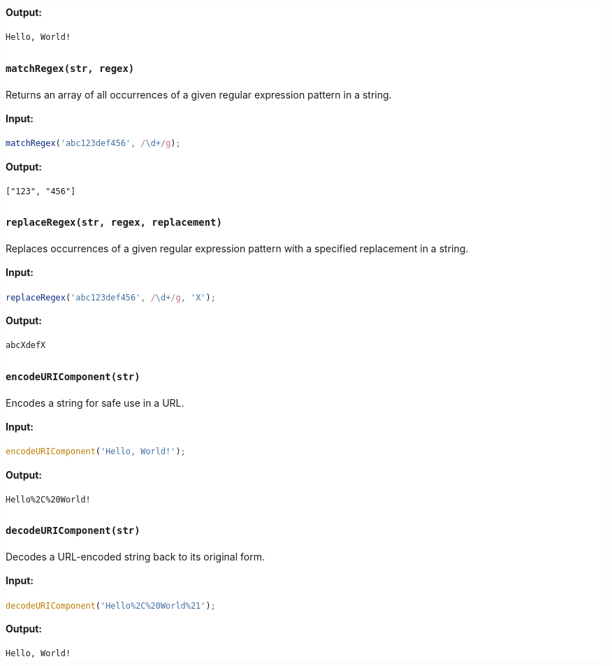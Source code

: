 **Output:**
```plaintext
Hello, World!
```

### `matchRegex(str, regex)`

Returns an array of all occurrences of a given regular expression pattern in a string.

**Input:**
```javascript
matchRegex('abc123def456', /\d+/g);
```

**Output:**
```plaintext
["123", "456"]
```

### `replaceRegex(str, regex, replacement)`

Replaces occurrences of a given regular expression pattern with a specified replacement in a string.

**Input:**
```javascript
replaceRegex('abc123def456', /\d+/g, 'X');
```

**Output:**
```plaintext
abcXdefX
```

### `encodeURIComponent(str)`

Encodes a string for safe use in a URL.

**Input:**
```javascript
encodeURIComponent('Hello, World!');
```

**Output:**
```plaintext
Hello%2C%20World!
```

### `decodeURIComponent(str)`

Decodes a URL-encoded string back to its original form.

**Input:**
```javascript
decodeURIComponent('Hello%2C%20World%21');
```

**Output:**
```plaintext
Hello, World!
```
